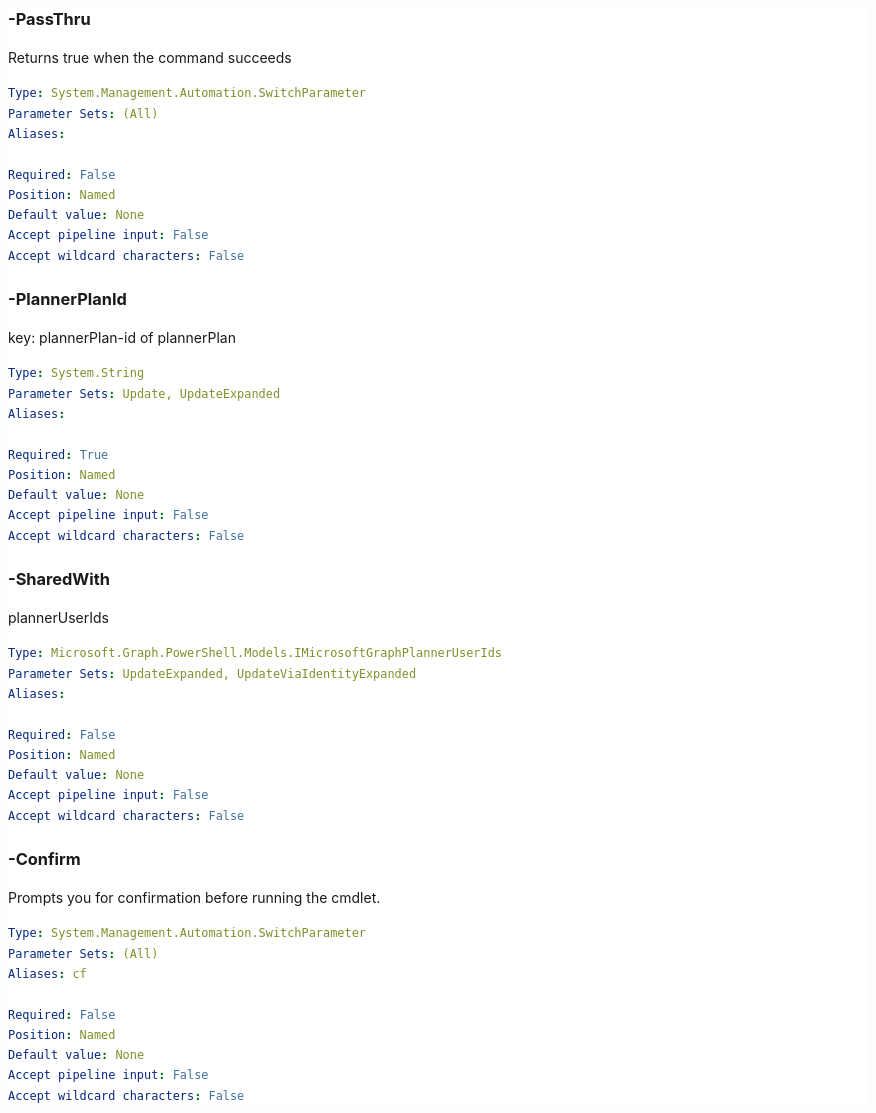 ### -PassThru
Returns true when the command succeeds

```yaml
Type: System.Management.Automation.SwitchParameter
Parameter Sets: (All)
Aliases:

Required: False
Position: Named
Default value: None
Accept pipeline input: False
Accept wildcard characters: False
```

### -PlannerPlanId
key: plannerPlan-id of plannerPlan

```yaml
Type: System.String
Parameter Sets: Update, UpdateExpanded
Aliases:

Required: True
Position: Named
Default value: None
Accept pipeline input: False
Accept wildcard characters: False
```

### -SharedWith
plannerUserIds

```yaml
Type: Microsoft.Graph.PowerShell.Models.IMicrosoftGraphPlannerUserIds
Parameter Sets: UpdateExpanded, UpdateViaIdentityExpanded
Aliases:

Required: False
Position: Named
Default value: None
Accept pipeline input: False
Accept wildcard characters: False
```

### -Confirm
Prompts you for confirmation before running the cmdlet.

```yaml
Type: System.Management.Automation.SwitchParameter
Parameter Sets: (All)
Aliases: cf

Required: False
Position: Named
Default value: None
Accept pipeline input: False
Accept wildcard characters: False
```
